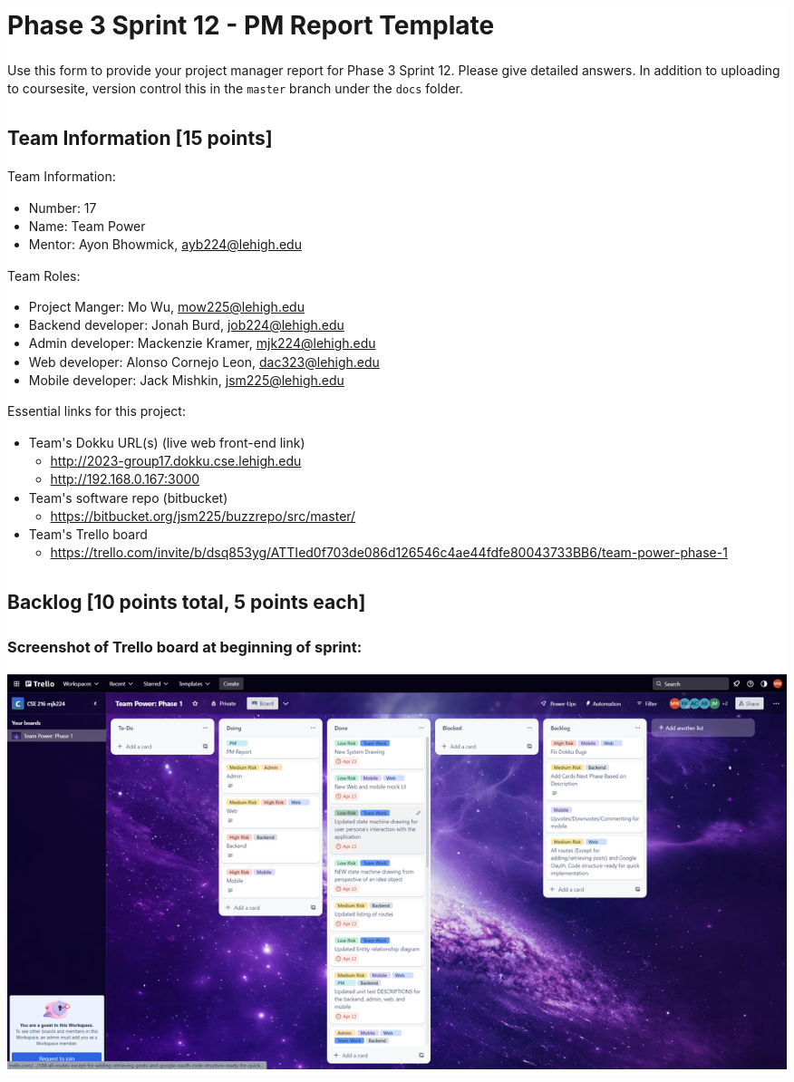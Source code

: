 # Phase 3 Sprint 12 - PM Report Template
Use this form to provide your project manager report for Phase 3 Sprint 12.  Please give detailed answers.
In addition to uploading to coursesite, version control this in the `master` branch under the `docs` folder.

## Team Information [15 points]

Team Information:
* Number: 17
* Name: Team Power
* Mentor: Ayon Bhowmick, ayb224@lehigh.edu

Team Roles:
* Project Manger: Mo Wu, mow225@lehigh.edu
* Backend developer: Jonah Burd, job224@lehigh.edu
* Admin developer: Mackenzie Kramer, mjk224@lehigh.edu
* Web developer: Alonso Cornejo Leon, dac323@lehigh.edu
* Mobile developer: Jack Mishkin, jsm225@lehigh.edu 

Essential links for this project:
* Team's Dokku URL(s) (live web front-end link)
    * http://2023-group17.dokku.cse.lehigh.edu
    * http://192.168.0.167:3000 
* Team's software repo (bitbucket)
    * https://bitbucket.org/jsm225/buzzrepo/src/master/
* Team's Trello board
    * https://trello.com/invite/b/dsq853yg/ATTIed0f703de086d126546c4ae44fdfe80043733BB6/team-power-phase-1

## Backlog [10 points total, 5 points each]

### Screenshot of Trello board at beginning of sprint:
![Screenshot](trello1.png) 